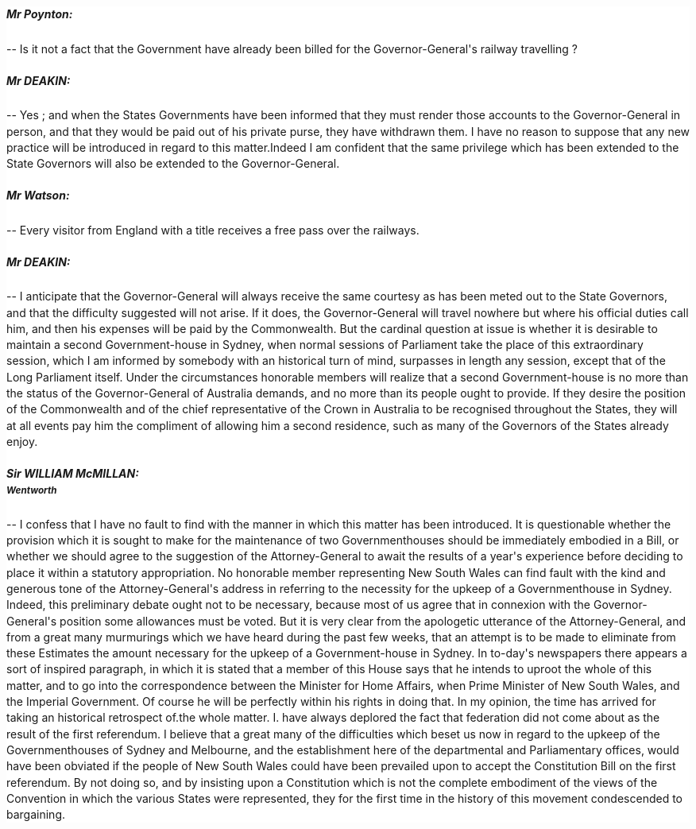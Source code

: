##### Mr Poynton:

-- Is it not a fact that the Government have already been billed for the Governor-General's railway travelling ? 

##### Mr DEAKIN:

-- Yes ; and when the States Governments have been informed that they must render those accounts to the Governor-General in person, and that they would be paid out of his private purse, they have withdrawn them. I have no reason to suppose that any new practice will be introduced in regard to this matter.Indeed I am confident that the same privilege which has been extended to the State Governors will also be extended to the Governor-General. 

##### Mr Watson:

-- Every visitor from England with a title receives a free pass over the railways. 

##### Mr DEAKIN:

-- I anticipate that the Governor-General will always receive the same courtesy as has been meted out to the State Governors, and that the difficulty suggested will not arise. If it does, the Governor-General will travel nowhere but where his official duties call him, and then his expenses will be paid by the Commonwealth. But the cardinal question at issue is whether it is desirable to maintain a second Government-house in Sydney, when normal sessions of Parliament take the place of this extraordinary session, which I am informed by somebody with an historical turn of mind, surpasses in length any session, except that of the Long Parliament itself. Under the circumstances honorable members will realize that a second Government-house is no more than the status of the Governor-General of Australia demands, and no more than its people ought to provide. If they desire the position of the Commonwealth and of the chief representative of the Crown in Australia to be recognised throughout the States, they will at all events pay him the compliment of allowing him a second residence, such as many of the Governors of the States already enjoy. 

##### Sir WILLIAM McMILLAN:<br><small class="text-muted">Wentworth</small>

-- I confess that I have no fault to find with the manner in which this matter has been introduced. It is questionable whether the provision which it is sought to make for the maintenance of two Governmenthouses should be immediately embodied in a Bill, or whether we should agree to the suggestion of the Attorney-General to await the results of a year's experience before deciding to place it within a statutory appropriation. No honorable member representing New South Wales can find fault with the kind and generous tone of the Attorney-General's address in referring to the necessity for the upkeep of a Governmenthouse in Sydney. Indeed, this preliminary debate ought not to be necessary, because most of us agree that in connexion with the Governor-General's position some allowances must be voted. But it is very clear from the apologetic utterance of the Attorney-General, and from a great many murmurings which we have heard during the past few weeks, that an attempt is to be made to eliminate from these Estimates the amount necessary for the upkeep of a Government-house in Sydney. In to-day's newspapers there appears a sort of inspired paragraph, in which it is stated that a member of this House says that he intends to uproot the whole of this matter, and to go into the correspondence between the Minister for Home Affairs, when Prime Minister of New South Wales, and the Imperial Government. Of course he will be perfectly within his rights in doing that. In my opinion, the time has arrived for taking an historical retrospect of.the whole matter. I. have always deplored the fact that federation did not come about as the result of the first referendum. I believe that a great many of the difficulties which beset us now in regard to the upkeep of the Governmenthouses of Sydney and Melbourne, and the establishment here of the departmental and Parliamentary offices, would have been obviated if the people of New South Wales could have been prevailed upon to accept the Constitution Bill on the first referendum. By not doing so, and by insisting upon a Constitution which is not the complete embodiment of the views of the Convention in which the various States were represented, they for the first time in the history of this movement condescended to bargaining. 

